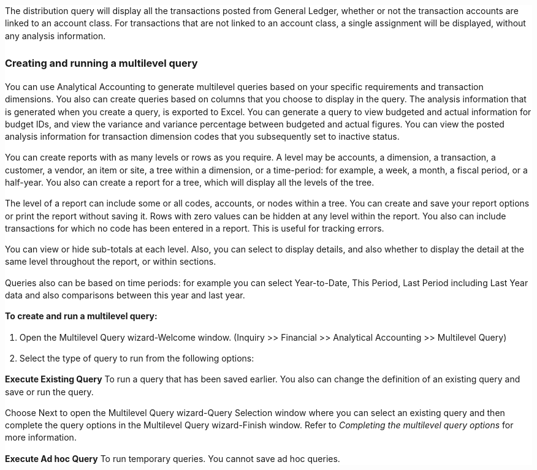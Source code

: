 The distribution query will display all the transactions posted from General
Ledger, whether or not the transaction accounts are linked to an account
class. For transactions that are not linked to an account class, a single
assignment will be displayed, without any analysis information.

### Creating and running a multilevel query

You can use Analytical Accounting to generate multilevel queries based on
your specific requirements and transaction dimensions. You also can create
queries based on columns that you choose to display in the query. The
analysis information that is generated when you create a query, is exported
to Excel. You can generate a query to view budgeted and actual information
for budget IDs, and view the variance and variance percentage between
budgeted and actual figures. You can view the posted analysis information
for transaction dimension codes that you subsequently set to inactive
status.

You can create reports with as many levels or rows as you require. A level
may be accounts, a dimension, a transaction, a customer, a vendor, an item
or site, a tree within a dimension, or a time-period: for example, a week, a
month, a fiscal period, or a half-year. You also can create a report for a
tree, which will display all the levels of the tree.

The level of a report can include some or all codes, accounts, or nodes
within a tree. You can create and save your report options or print the
report without saving it. Rows with zero values can be hidden at any level
within the report. You also can include transactions for which no code has
been entered in a report. This is useful for tracking errors.

You can view or hide sub-totals at each level. Also, you can select to
display details, and also whether to display the detail at the same level
throughout the report, or within sections.

Queries also can be based on time periods: for example you can select
Year-to-Date, This Period, Last Period including Last Year data and also
comparisons between this year and last year.

**To create and run a multilevel query:**

1. Open the Multilevel Query wizard-Welcome window. 
    (Inquiry \>\> Financial \>\> Analytical Accounting \>\> Multilevel Query)

2. Select the type of query to run from the following options:

**Execute Existing Query** To run a query that has been saved earlier. You
also can change the definition of an existing query and save or run the
query.

Choose Next to open the Multilevel Query wizard-Query Selection window where
you can select an existing query and then complete the query options in the
Multilevel Query wizard-Finish window. Refer to *Completing the multilevel
query options* for more information.

**Execute Ad hoc Query** To run temporary queries. You cannot save ad hoc
queries.
